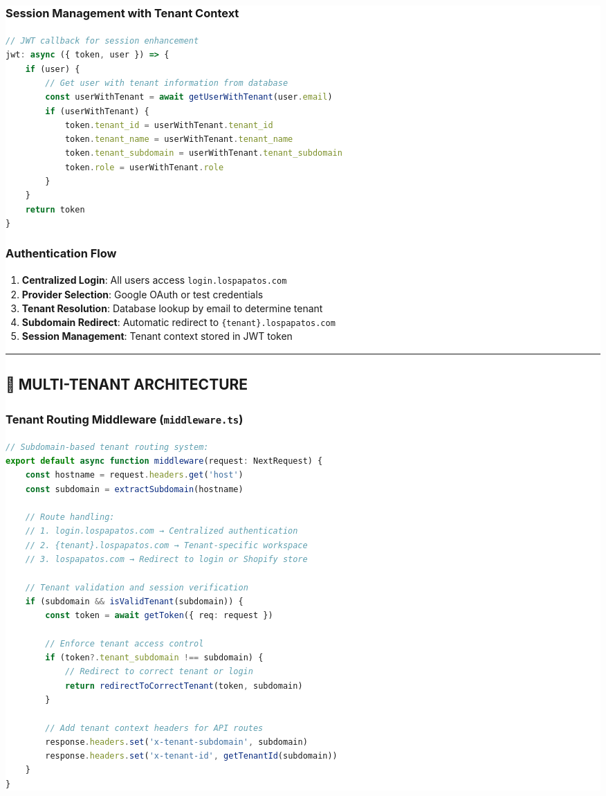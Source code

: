 ### **Session Management with Tenant Context**

```typescript
// JWT callback for session enhancement
jwt: async ({ token, user }) => {
    if (user) {
        // Get user with tenant information from database
        const userWithTenant = await getUserWithTenant(user.email)
        if (userWithTenant) {
            token.tenant_id = userWithTenant.tenant_id
            token.tenant_name = userWithTenant.tenant_name
            token.tenant_subdomain = userWithTenant.tenant_subdomain
            token.role = userWithTenant.role
        }
    }
    return token
}
```

### **Authentication Flow**

1. **Centralized Login**: All users access `login.lospapatos.com`
2. **Provider Selection**: Google OAuth or test credentials
3. **Tenant Resolution**: Database lookup by email to determine tenant
4. **Subdomain Redirect**: Automatic redirect to `{tenant}.lospapatos.com`
5. **Session Management**: Tenant context stored in JWT token

---

## 🏢 **MULTI-TENANT ARCHITECTURE**

### **Tenant Routing Middleware (`middleware.ts`)**

```typescript
// Subdomain-based tenant routing system:
export default async function middleware(request: NextRequest) {
    const hostname = request.headers.get('host')
    const subdomain = extractSubdomain(hostname)
    
    // Route handling:
    // 1. login.lospapatos.com → Centralized authentication
    // 2. {tenant}.lospapatos.com → Tenant-specific workspace  
    // 3. lospapatos.com → Redirect to login or Shopify store
    
    // Tenant validation and session verification
    if (subdomain && isValidTenant(subdomain)) {
        const token = await getToken({ req: request })
        
        // Enforce tenant access control
        if (token?.tenant_subdomain !== subdomain) {
            // Redirect to correct tenant or login
            return redirectToCorrectTenant(token, subdomain)
        }
        
        // Add tenant context headers for API routes
        response.headers.set('x-tenant-subdomain', subdomain)
        response.headers.set('x-tenant-id', getTenantId(subdomain))
    }
}
```
